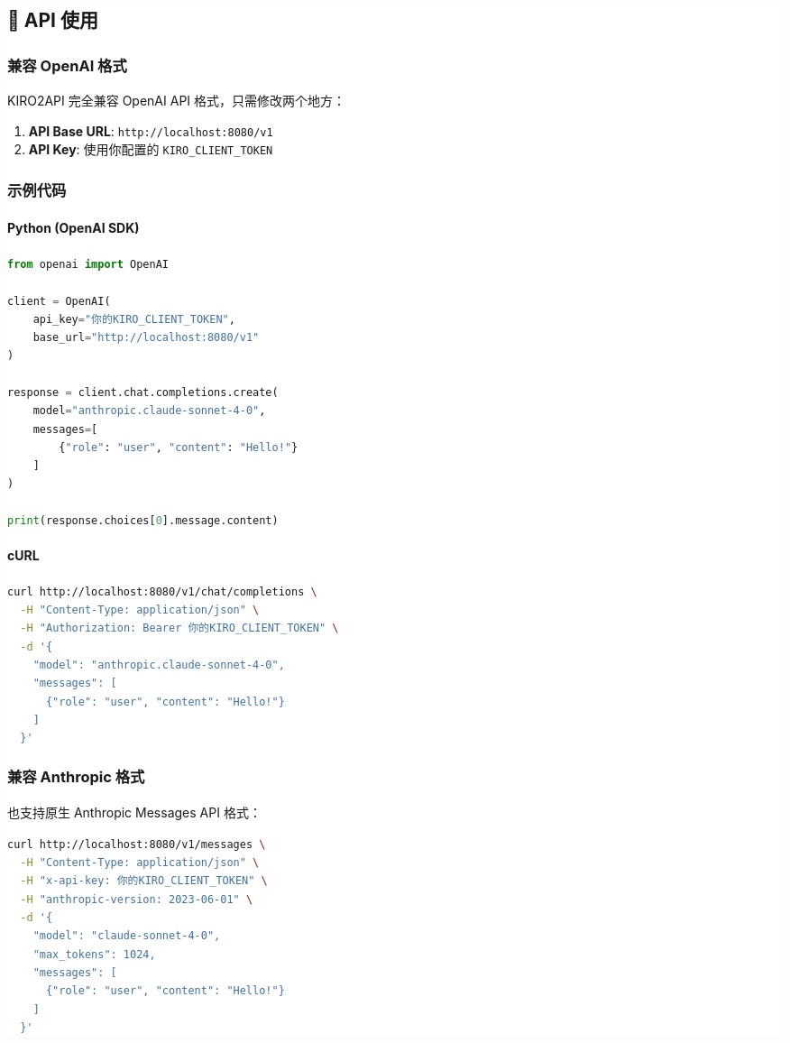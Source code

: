 ## 🔌 API 使用

### 兼容 OpenAI 格式

KIRO2API 完全兼容 OpenAI API 格式，只需修改两个地方：

1. **API Base URL**: `http://localhost:8080/v1`
2. **API Key**: 使用你配置的 `KIRO_CLIENT_TOKEN`

### 示例代码

#### Python (OpenAI SDK)

```python
from openai import OpenAI

client = OpenAI(
    api_key="你的KIRO_CLIENT_TOKEN",
    base_url="http://localhost:8080/v1"
)

response = client.chat.completions.create(
    model="anthropic.claude-sonnet-4-0",
    messages=[
        {"role": "user", "content": "Hello!"}
    ]
)

print(response.choices[0].message.content)
```

#### cURL

```bash
curl http://localhost:8080/v1/chat/completions \
  -H "Content-Type: application/json" \
  -H "Authorization: Bearer 你的KIRO_CLIENT_TOKEN" \
  -d '{
    "model": "anthropic.claude-sonnet-4-0",
    "messages": [
      {"role": "user", "content": "Hello!"}
    ]
  }'
```

### 兼容 Anthropic 格式

也支持原生 Anthropic Messages API 格式：

```bash
curl http://localhost:8080/v1/messages \
  -H "Content-Type: application/json" \
  -H "x-api-key: 你的KIRO_CLIENT_TOKEN" \
  -H "anthropic-version: 2023-06-01" \
  -d '{
    "model": "claude-sonnet-4-0",
    "max_tokens": 1024,
    "messages": [
      {"role": "user", "content": "Hello!"}
    ]
  }'
```
